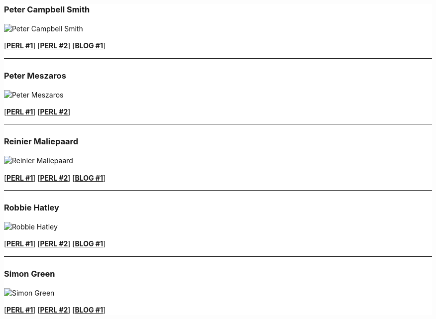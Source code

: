 ### Peter Campbell Smith
![Peter Campbell Smith](/images/team/peter-campbell-smith.jpg)

[[**PERL #1**](https://github.com/manwar/perlweeklychallenge-club/blob/master/challenge-266/peter-campbell-smith/perl/ch-1.pl)]
[[**PERL #2**](https://github.com/manwar/perlweeklychallenge-club/blob/master/challenge-266/peter-campbell-smith/perl/ch-2.pl)]
[[**BLOG #1**](http://ccgi.campbellsmiths.force9.co.uk/pwc/challenge/266)]

***

### Peter Meszaros
![Peter Meszaros](/images/team/peter-meszaros.jpg)

[[**PERL #1**](https://github.com/manwar/perlweeklychallenge-club/blob/master/challenge-266/peter-meszaros/perl/ch-1.pl)]
[[**PERL #2**](https://github.com/manwar/perlweeklychallenge-club/blob/master/challenge-266/peter-meszaros/perl/ch-2.pl)]

***

### Reinier Maliepaard
![Reinier Maliepaard](/images/team/reinier-maliepaard.jpg)

[[**PERL #1**](https://github.com/manwar/perlweeklychallenge-club/blob/master/challenge-266/reinier-maliepaard/perl/ch-1.pl)]
[[**PERL #2**](https://github.com/manwar/perlweeklychallenge-club/blob/master/challenge-266/reinier-maliepaard/perl/ch-2.pl)]
[[**BLOG #1**](https://reiniermaliepaard.nl/perl/pwc/index.php?id=pwc266)]

***

### Robbie Hatley
![Robbie Hatley](/images/team/robbie-hatley.jpg)

[[**PERL #1**](https://github.com/manwar/perlweeklychallenge-club/blob/master/challenge-266/robbie-hatley/perl/ch-1.pl)]
[[**PERL #2**](https://github.com/manwar/perlweeklychallenge-club/blob/master/challenge-266/robbie-hatley/perl/ch-2.pl)]
[[**BLOG #1**](https://hatley-software.blogspot.com/2024/04/robbie-hatleys-solutions-to-weekly_24.html)]

***

### Simon Green
![Simon Green](/images/team/simon-green.jpg)

[[**PERL #1**](https://github.com/manwar/perlweeklychallenge-club/blob/master/challenge-266/sgreen/perl/ch-1.pl)]
[[**PERL #2**](https://github.com/manwar/perlweeklychallenge-club/blob/master/challenge-266/sgreen/perl/ch-2.pl)]
[[**BLOG #1**](https://dev.to/simongreennet/uncommon-matrix-4mfh)]
